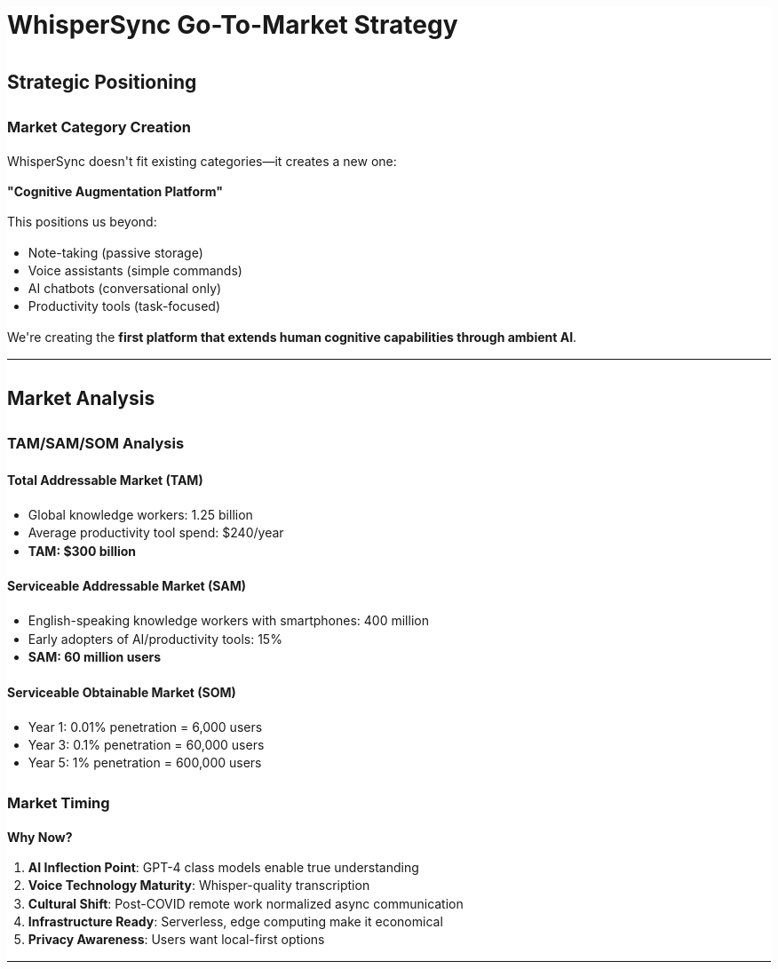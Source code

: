 # WhisperSync Go-To-Market Strategy

## Strategic Positioning

### Market Category Creation

WhisperSync doesn't fit existing categories—it creates a new one:

**"Cognitive Augmentation Platform"**

This positions us beyond:
- Note-taking (passive storage)
- Voice assistants (simple commands)
- AI chatbots (conversational only)
- Productivity tools (task-focused)

We're creating the **first platform that extends human cognitive capabilities through ambient AI**.

---

## Market Analysis

### TAM/SAM/SOM Analysis

#### Total Addressable Market (TAM)
- Global knowledge workers: 1.25 billion
- Average productivity tool spend: $240/year
- **TAM: $300 billion**

#### Serviceable Addressable Market (SAM)
- English-speaking knowledge workers with smartphones: 400 million
- Early adopters of AI/productivity tools: 15%
- **SAM: 60 million users**

#### Serviceable Obtainable Market (SOM)
- Year 1: 0.01% penetration = 6,000 users
- Year 3: 0.1% penetration = 60,000 users
- Year 5: 1% penetration = 600,000 users

### Market Timing

**Why Now?**

1. **AI Inflection Point**: GPT-4 class models enable true understanding
2. **Voice Technology Maturity**: Whisper-quality transcription
3. **Cultural Shift**: Post-COVID remote work normalized async communication
4. **Infrastructure Ready**: Serverless, edge computing make it economical
5. **Privacy Awareness**: Users want local-first options

---
